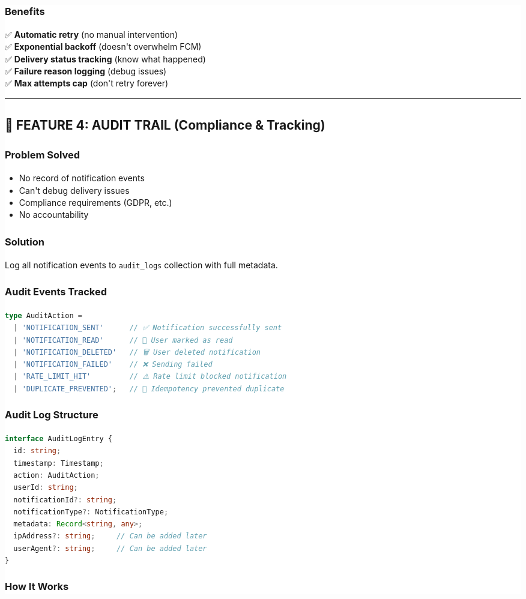 ```typescript
```

### **Benefits**
✅ **Automatic retry** (no manual intervention)  
✅ **Exponential backoff** (doesn't overwhelm FCM)  
✅ **Delivery status tracking** (know what happened)  
✅ **Failure reason logging** (debug issues)  
✅ **Max attempts cap** (don't retry forever)

---

## 📝 **FEATURE 4: AUDIT TRAIL (Compliance & Tracking)**

### **Problem Solved**
- No record of notification events
- Can't debug delivery issues
- Compliance requirements (GDPR, etc.)
- No accountability

### **Solution**
Log all notification events to `audit_logs` collection with full metadata.

### **Audit Events Tracked**

```typescript
type AuditAction = 
  | 'NOTIFICATION_SENT'      // ✅ Notification successfully sent
  | 'NOTIFICATION_READ'      // 📖 User marked as read
  | 'NOTIFICATION_DELETED'   // 🗑️ User deleted notification
  | 'NOTIFICATION_FAILED'    // ❌ Sending failed
  | 'RATE_LIMIT_HIT'         // ⚠️ Rate limit blocked notification
  | 'DUPLICATE_PREVENTED';   // 🔁 Idempotency prevented duplicate
```

### **Audit Log Structure**

```typescript
interface AuditLogEntry {
  id: string;
  timestamp: Timestamp;
  action: AuditAction;
  userId: string;
  notificationId?: string;
  notificationType?: NotificationType;
  metadata: Record<string, any>;
  ipAddress?: string;     // Can be added later
  userAgent?: string;     // Can be added later
}
```

### **How It Works**
